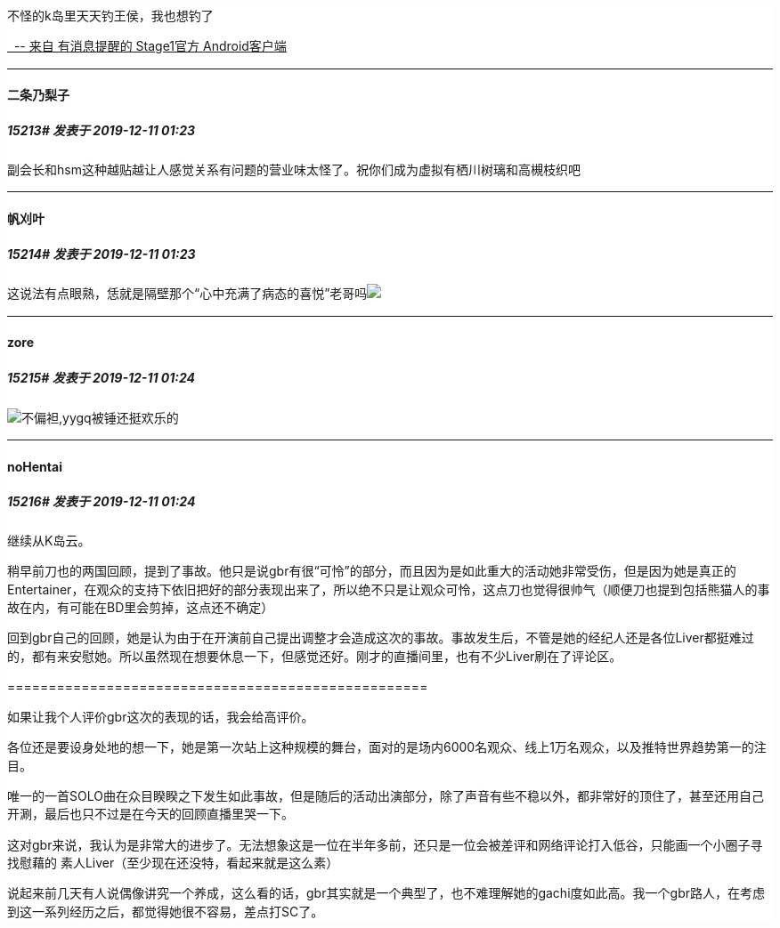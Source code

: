 
不怪的k岛里天天钓王侯，我也想钓了

[  -- 来自 有消息提醒的 Stage1官方 Android客户端](https://www.coolapk.com/apk/140634)


-----

####  二条乃梨子  
##### 15213#       发表于 2019-12-11 01:23


副会长和hsm这种越贴越让人感觉关系有问题的营业味太怪了。祝你们成为虚拟有栖川树璃和高槻枝织吧


-----

####  帆刈叶  
##### 15214#       发表于 2019-12-11 01:23


这说法有点眼熟，恁就是隔壁那个“心中充满了病态的喜悦”老哥吗<img src="https://static.saraba1st.com/image/smiley/face2017/105.png" referrerpolicy="no-referrer">


-----

####  zore  
##### 15215#       发表于 2019-12-11 01:24


<img src="https://static.saraba1st.com/image/smiley/face2017/067.png" referrerpolicy="no-referrer">不偏袒,yygq被锤还挺欢乐的


-----

####  noHentai  
##### 15216#       发表于 2019-12-11 01:24


继续从K岛云。


稍早前刀也的两国回顾，提到了事故。他只是说gbr有很“可怜”的部分，而且因为是如此重大的活动她非常受伤，但是因为她是真正的Entertainer，在观众的支持下依旧把好的部分表现出来了，所以绝不只是让观众可怜，这点刀也觉得很帅气（顺便刀也提到包括熊猫人的事故在内，有可能在BD里会剪掉，这点还不确定）


回到gbr自己的回顾，她是认为由于在开演前自己提出调整才会造成这次的事故。事故发生后，不管是她的经纪人还是各位Liver都挺难过的，都有来安慰她。所以虽然现在想要休息一下，但感觉还好。刚才的直播间里，也有不少Liver刷在了评论区。

===================================================


如果让我个人评价gbr这次的表现的话，我会给高评价。

各位还是要设身处地的想一下，她是第一次站上这种规模的舞台，面对的是场内6000名观众、线上1万名观众，以及推特世界趋势第一的注目。

唯一的一首SOLO曲在众目睽睽之下发生如此事故，但是随后的活动出演部分，除了声音有些不稳以外，都非常好的顶住了，甚至还用自己开涮，最后也只不过是在今天的回顾直播里哭一下。

这对gbr来说，我认为是非常大的进步了。无法想象这是一位在半年多前，还只是一位会被差评和网络评论打入低谷，只能画一个小圈子寻找慰藉的 素人Liver（至少现在还没特，看起来就是这么素）


说起来前几天有人说偶像讲究一个养成，这么看的话，gbr其实就是一个典型了，也不难理解她的gachi度如此高。我一个gbr路人，在考虑到这一系列经历之后，都觉得她很不容易，差点打SC了。
